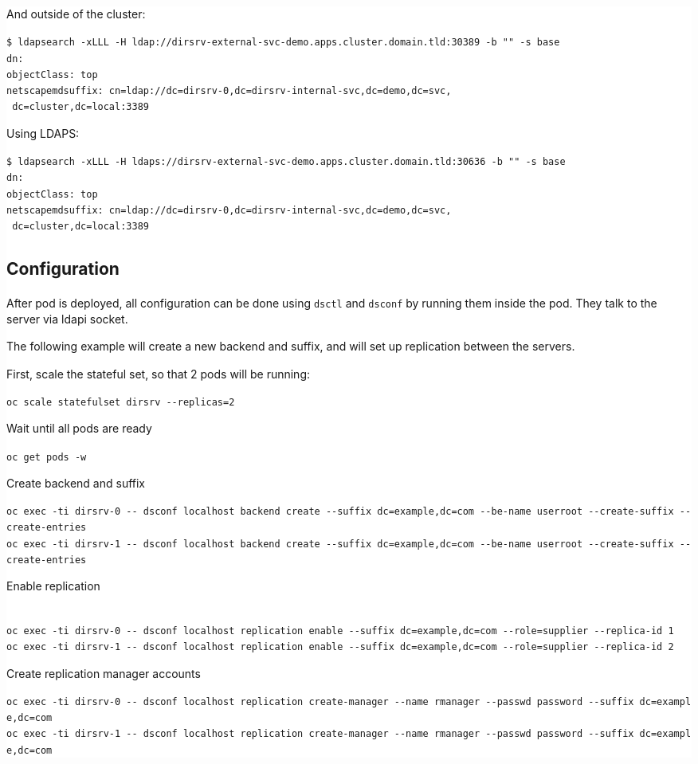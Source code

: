 And outside of the cluster:
```
$ ldapsearch -xLLL -H ldap://dirsrv-external-svc-demo.apps.cluster.domain.tld:30389 -b "" -s base
dn:
objectClass: top
netscapemdsuffix: cn=ldap://dc=dirsrv-0,dc=dirsrv-internal-svc,dc=demo,dc=svc,
 dc=cluster,dc=local:3389
```

Using LDAPS:
```
$ ldapsearch -xLLL -H ldaps://dirsrv-external-svc-demo.apps.cluster.domain.tld:30636 -b "" -s base
dn:
objectClass: top
netscapemdsuffix: cn=ldap://dc=dirsrv-0,dc=dirsrv-internal-svc,dc=demo,dc=svc,
 dc=cluster,dc=local:3389
```

## Configuration
After pod is deployed, all configuration can be done using `dsctl` and `dsconf` by running them inside the pod. They talk to the server via ldapi socket.

The following example will create a new backend and suffix, and will set up replication between the servers. 

First, scale the stateful set, so that 2 pods will be running:

```
oc scale statefulset dirsrv --replicas=2
```

Wait until all pods are ready
```
oc get pods -w
```

Create backend and suffix
```
oc exec -ti dirsrv-0 -- dsconf localhost backend create --suffix dc=example,dc=com --be-name userroot --create-suffix --create-entries 
oc exec -ti dirsrv-1 -- dsconf localhost backend create --suffix dc=example,dc=com --be-name userroot --create-suffix --create-entries 
```

Enable replication
```

oc exec -ti dirsrv-0 -- dsconf localhost replication enable --suffix dc=example,dc=com --role=supplier --replica-id 1
oc exec -ti dirsrv-1 -- dsconf localhost replication enable --suffix dc=example,dc=com --role=supplier --replica-id 2
```

Create replication manager accounts
```
oc exec -ti dirsrv-0 -- dsconf localhost replication create-manager --name rmanager --passwd password --suffix dc=example,dc=com 
oc exec -ti dirsrv-1 -- dsconf localhost replication create-manager --name rmanager --passwd password --suffix dc=example,dc=com 
```
